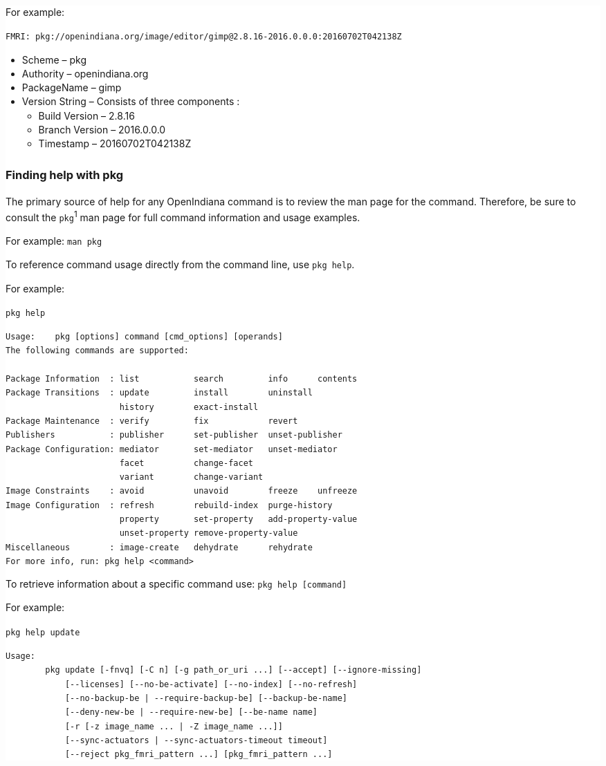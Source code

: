 For example:

```
FMRI: pkg://openindiana.org/image/editor/gimp@2.8.16-2016.0.0.0:20160702T042138Z
```

* Scheme – pkg
* Authority – openindiana.org
* PackageName – gimp
* Version String – Consists of three components :
    * Build Version – 2.8.16
    * Branch Version – 2016.0.0.0
    * Timestamp – 20160702T042138Z


### Finding help with pkg

The primary source of help for any OpenIndiana command is to review the man page for the command.
Therefore, be sure to consult the `pkg`<sup>1</sup> man page for full command information and usage examples.

For example: `man pkg`

To reference command usage directly from the command line, use `pkg help`.

For example:

`pkg help`

```
Usage:    pkg [options] command [cmd_options] [operands]
The following commands are supported:

Package Information  : list           search         info      contents
Package Transitions  : update         install        uninstall
                       history        exact-install
Package Maintenance  : verify         fix            revert
Publishers           : publisher      set-publisher  unset-publisher
Package Configuration: mediator       set-mediator   unset-mediator
                       facet          change-facet
                       variant        change-variant
Image Constraints    : avoid          unavoid        freeze    unfreeze
Image Configuration  : refresh        rebuild-index  purge-history
                       property       set-property   add-property-value
                       unset-property remove-property-value
Miscellaneous        : image-create   dehydrate      rehydrate
For more info, run: pkg help <command>
```

To retrieve information about a specific command use: `pkg help [command]`

For example:

`pkg help update`

```
Usage:
        pkg update [-fnvq] [-C n] [-g path_or_uri ...] [--accept] [--ignore-missing]
            [--licenses] [--no-be-activate] [--no-index] [--no-refresh]
            [--no-backup-be | --require-backup-be] [--backup-be-name]
            [--deny-new-be | --require-new-be] [--be-name name]
            [-r [-z image_name ... | -Z image_name ...]]
            [--sync-actuators | --sync-actuators-timeout timeout]
            [--reject pkg_fmri_pattern ...] [pkg_fmri_pattern ...]
```
